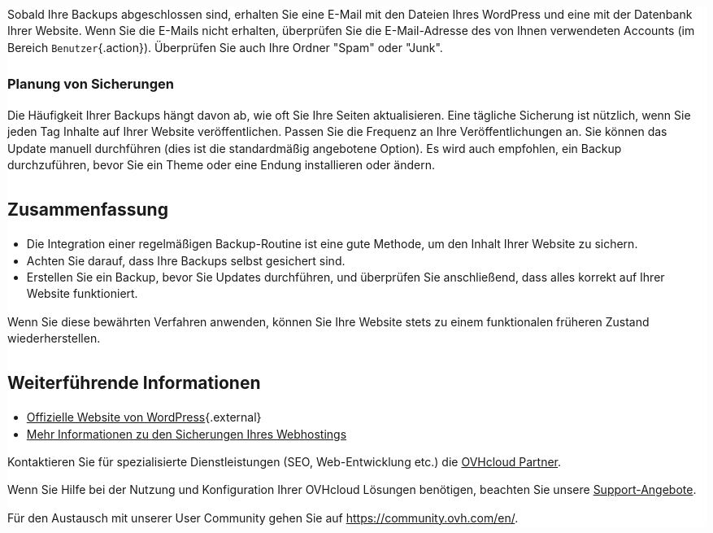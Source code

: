 Sobald Ihre Backups abgeschlossen sind, erhalten Sie eine E-Mail mit den Dateien Ihres WordPress und eine mit der Datenbank Ihrer Website.
Wenn Sie die E-Mails nicht erhalten, überprüfen Sie die E-Mail-Adresse des von Ihnen verwendeten Accounts (im Bereich `Benutzer`{.action}). Überprüfen Sie auch Ihre Ordner "Spam" oder "Junk".

### Planung von Sicherungen

Die Häufigkeit Ihrer Backups hängt davon ab, wie oft Sie Ihre Seiten aktualisieren. Eine tägliche Sicherung ist nützlich, wenn Sie jeden Tag Inhalte auf Ihrer Website veröffentlichen. Passen Sie die Frequenz an Ihre Veröffentlichungen an. Sie können das Update manuell durchführen (dies ist die standardmäßig angebotene Option). Es wird auch empfohlen, ein Backup durchzuführen, bevor Sie ein Theme oder eine Endung installieren oder ändern.

## Zusammenfassung

- Die Integration einer regelmäßigen Backup-Routine ist eine gute Methode, um den Inhalt Ihrer Website zu sichern.
- Achten Sie darauf, dass Ihre Backups selbst gesichert sind.
- Erstellen Sie ein Backup, bevor Sie Updates durchführen, und überprüfen Sie anschließend, dass alles korrekt auf Ihrer Website funktioniert.

Wenn Sie diese bewährten Verfahren anwenden, können Sie Ihre Website stets zu einem funktionalen früheren Zustand wiederherstellen.

## Weiterführende Informationen <a name="go-further"></a>

- [Offizielle Website von WordPress](https://wordpress.org){.external}
- [Mehr Informationen zu den Sicherungen Ihres Webhostings](/pages/web_cloud/web_hosting/hosting_technical_specificities#informationen-zu-den-automatischen-backups)

Kontaktieren Sie für spezialisierte Dienstleistungen (SEO, Web-Entwicklung etc.) die [OVHcloud Partner](/links/partner).

Wenn Sie Hilfe bei der Nutzung und Konfiguration Ihrer OVHcloud Lösungen benötigen, beachten Sie unsere [Support-Angebote](/links/support).

Für den Austausch mit unserer User Community gehen Sie auf <https://community.ovh.com/en/>.